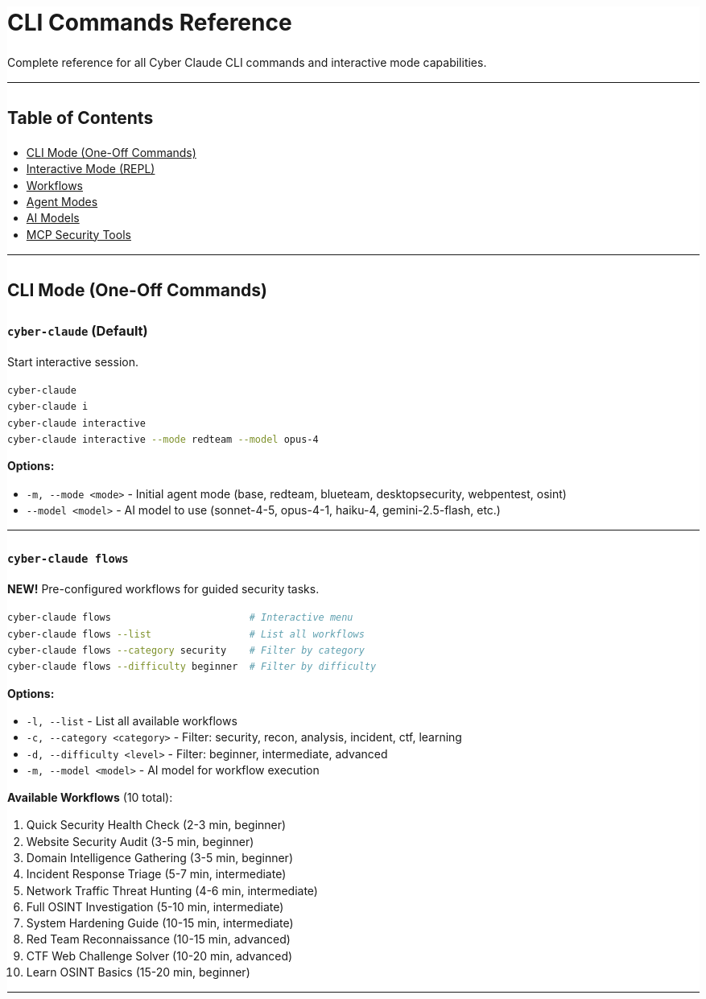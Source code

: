 # CLI Commands Reference

Complete reference for all Cyber Claude CLI commands and interactive mode capabilities.

---

## Table of Contents
- [CLI Mode (One-Off Commands)](#cli-mode-one-off-commands)
- [Interactive Mode (REPL)](#interactive-mode-repl)
- [Workflows](#workflows)
- [Agent Modes](#agent-modes)
- [AI Models](#ai-models)
- [MCP Security Tools](#mcp-security-tools)

---

## CLI Mode (One-Off Commands)

### `cyber-claude` (Default)
Start interactive session.

```bash
cyber-claude
cyber-claude i
cyber-claude interactive
cyber-claude interactive --mode redteam --model opus-4
```

**Options:**
- `-m, --mode <mode>` - Initial agent mode (base, redteam, blueteam, desktopsecurity, webpentest, osint)
- `--model <model>` - AI model to use (sonnet-4-5, opus-4-1, haiku-4, gemini-2.5-flash, etc.)

---

### `cyber-claude flows`
**NEW!** Pre-configured workflows for guided security tasks.

```bash
cyber-claude flows                        # Interactive menu
cyber-claude flows --list                 # List all workflows
cyber-claude flows --category security    # Filter by category
cyber-claude flows --difficulty beginner  # Filter by difficulty
```

**Options:**
- `-l, --list` - List all available workflows
- `-c, --category <category>` - Filter: security, recon, analysis, incident, ctf, learning
- `-d, --difficulty <level>` - Filter: beginner, intermediate, advanced
- `-m, --model <model>` - AI model for workflow execution

**Available Workflows** (10 total):
1. Quick Security Health Check (2-3 min, beginner)
2. Website Security Audit (3-5 min, beginner)
3. Domain Intelligence Gathering (3-5 min, beginner)
4. Incident Response Triage (5-7 min, intermediate)
5. Network Traffic Threat Hunting (4-6 min, intermediate)
6. Full OSINT Investigation (5-10 min, intermediate)
7. System Hardening Guide (10-15 min, intermediate)
8. Red Team Reconnaissance (10-15 min, advanced)
9. CTF Web Challenge Solver (10-20 min, advanced)
10. Learn OSINT Basics (15-20 min, beginner)

---